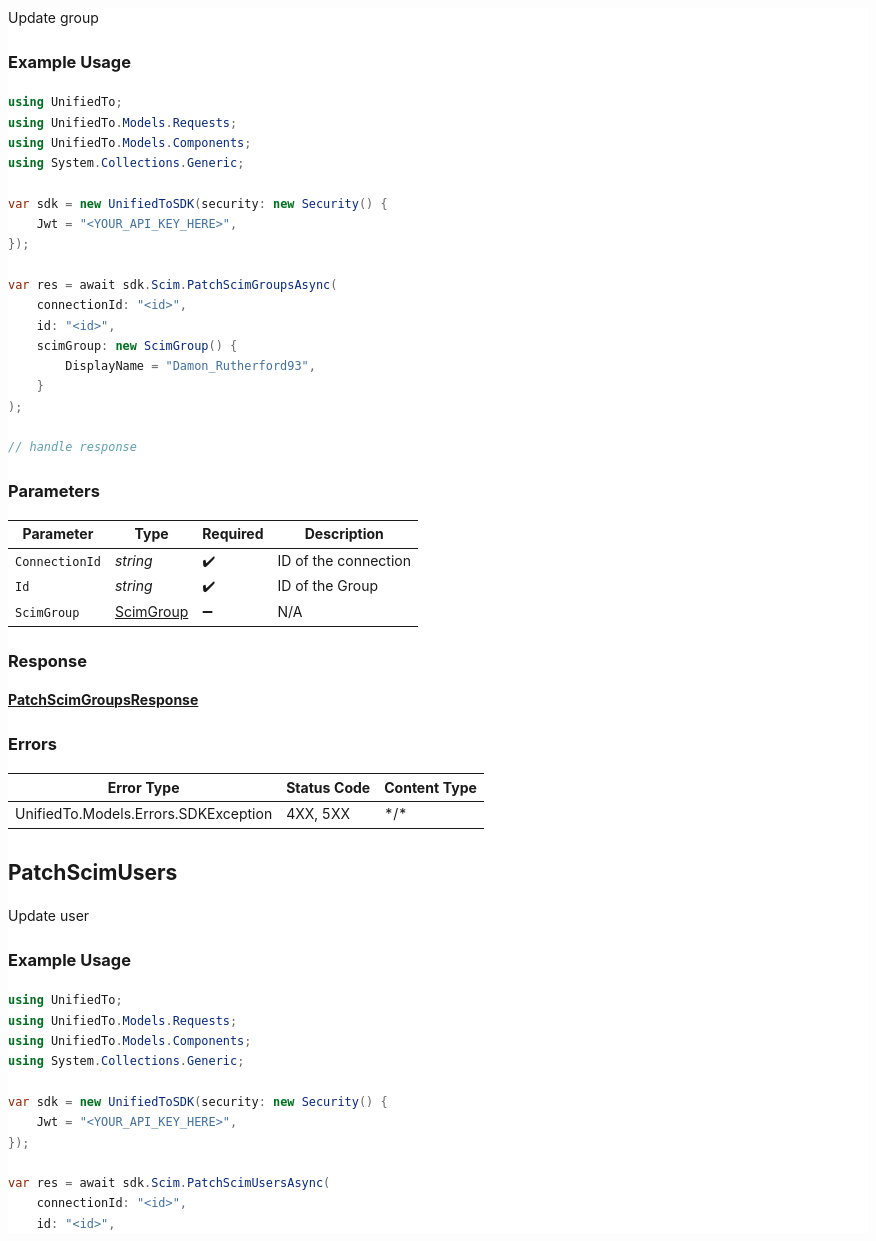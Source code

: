 Update group

### Example Usage

```csharp
using UnifiedTo;
using UnifiedTo.Models.Requests;
using UnifiedTo.Models.Components;
using System.Collections.Generic;

var sdk = new UnifiedToSDK(security: new Security() {
    Jwt = "<YOUR_API_KEY_HERE>",
});

var res = await sdk.Scim.PatchScimGroupsAsync(
    connectionId: "<id>",
    id: "<id>",
    scimGroup: new ScimGroup() {
        DisplayName = "Damon_Rutherford93",
    }
);

// handle response
```

### Parameters

| Parameter                                         | Type                                              | Required                                          | Description                                       |
| ------------------------------------------------- | ------------------------------------------------- | ------------------------------------------------- | ------------------------------------------------- |
| `ConnectionId`                                    | *string*                                          | :heavy_check_mark:                                | ID of the connection                              |
| `Id`                                              | *string*                                          | :heavy_check_mark:                                | ID of the Group                                   |
| `ScimGroup`                                       | [ScimGroup](../../Models/Components/ScimGroup.md) | :heavy_minus_sign:                                | N/A                                               |

### Response

**[PatchScimGroupsResponse](../../Models/Requests/PatchScimGroupsResponse.md)**

### Errors

| Error Type                           | Status Code                          | Content Type                         |
| ------------------------------------ | ------------------------------------ | ------------------------------------ |
| UnifiedTo.Models.Errors.SDKException | 4XX, 5XX                             | \*/\*                                |

## PatchScimUsers

Update user

### Example Usage

```csharp
using UnifiedTo;
using UnifiedTo.Models.Requests;
using UnifiedTo.Models.Components;
using System.Collections.Generic;

var sdk = new UnifiedToSDK(security: new Security() {
    Jwt = "<YOUR_API_KEY_HERE>",
});

var res = await sdk.Scim.PatchScimUsersAsync(
    connectionId: "<id>",
    id: "<id>",
```